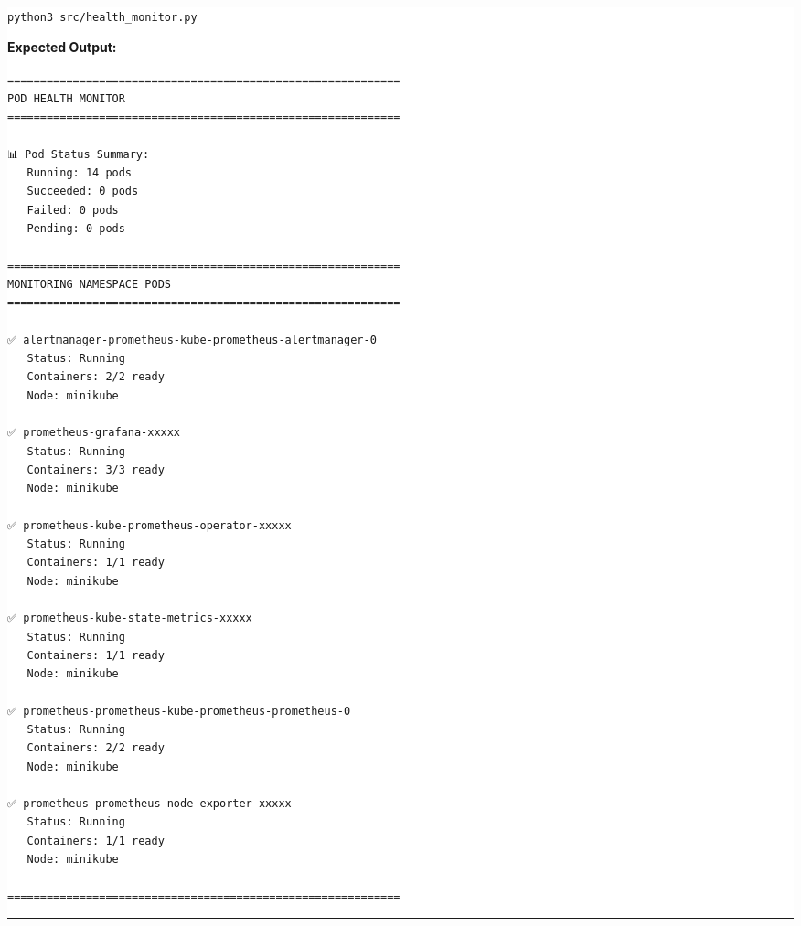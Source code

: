 ```bash
python3 src/health_monitor.py
```

**Expected Output:**
```
============================================================
POD HEALTH MONITOR
============================================================

📊 Pod Status Summary:
   Running: 14 pods
   Succeeded: 0 pods
   Failed: 0 pods
   Pending: 0 pods

============================================================
MONITORING NAMESPACE PODS
============================================================

✅ alertmanager-prometheus-kube-prometheus-alertmanager-0
   Status: Running
   Containers: 2/2 ready
   Node: minikube

✅ prometheus-grafana-xxxxx
   Status: Running
   Containers: 3/3 ready
   Node: minikube

✅ prometheus-kube-prometheus-operator-xxxxx
   Status: Running
   Containers: 1/1 ready
   Node: minikube

✅ prometheus-kube-state-metrics-xxxxx
   Status: Running
   Containers: 1/1 ready
   Node: minikube

✅ prometheus-prometheus-kube-prometheus-prometheus-0
   Status: Running
   Containers: 2/2 ready
   Node: minikube

✅ prometheus-prometheus-node-exporter-xxxxx
   Status: Running
   Containers: 1/1 ready
   Node: minikube

============================================================
```

---